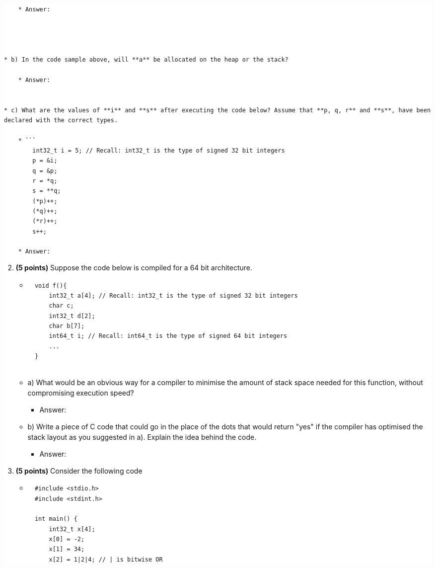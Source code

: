 		* Answer:




	* b) In the code sample above, will **a** be allocated on the heap or the stack?

		* Answer:


	* c) What are the values of **i** and **s** after executing the code below? Assume that **p, q, r** and **s**, have been declared with the correct types.

		* ```
			int32_t i = 5; // Recall: int32_t is the type of signed 32 bit integers
			p = &i;
			q = &p;
			r = *q;
			s = **q;
			(*p)++;
			(*q)++;
			(*r)++;
			s++;

		* Answer:


2. **(5 points)** Suppose the code below is compiled for a 64 bit architecture.

	* ```
		void f(){
			int32_t a[4]; // Recall: int32_t is the type of signed 32 bit integers
			char c;
			int32_t d[2];
			char b[7];
			int64_t i; // Recall: int64_t is the type of signed 64 bit integers
			...
		} 


	* a) What would be an obvious way for a compiler to minimise the amount of stack space needed for this function, without compromising execution speed?

		* Answer:

	* b) Write a piece of C code that could go in the place of the dots that would return "yes" if the compiler has optimised the stack layout as you suggested in a). Explain the idea behind the code.

		* Answer:
	



3. **(5 points)** Consider the following code

	* ```
		#include <stdio.h>
		#include <stdint.h>

		int main() {
			int32_t x[4];
			x[0] = -2;
			x[1] = 34;
			x[2] = 1|2|4; // | is bitwise OR
